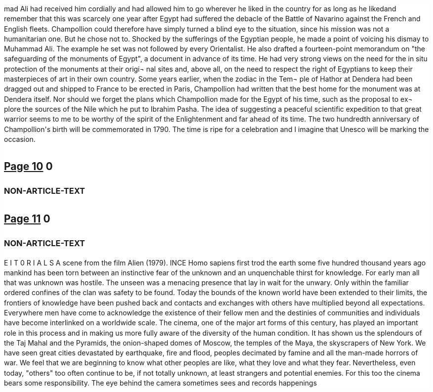 mad Ali had received him cordially and had allowed him
to go wherever he liked in the country for as long as he
likedand remember that this was scarcely one year after
Egypt had suffered the debacle of the Battle of Navarino
against the French and English fleets. Champollion could
therefore have simply turned a blind eye to the situation,
since his mission was not a humanitarian one. But he chose
not to. Shocked by the sufferings of the Egyptian people,
he made a point of voicing his dismay to Muhammad Ali.
The example he set was not followed by every Orientalist.
He also drafted a fourteen-point memorandum on "the
safeguarding of the monuments of Egypt", a document in
advance of its time. He had very strong views on the need
for the in situ protection of the monuments at their origi¬
nal sites and, above all, on the need to respect the right of
Egyptians to keep their masterpieces of art in their own
country. Some years earlier, when the zodiac in the Tem¬
ple of Hathor at Dendera had been dragged out and shipped
to France to be erected in Paris, Champollion had written
that the best home for the monument was at Dendera itself.
Nor should we forget the plans which Champollion
made for the Egypt of his time, such as the proposal to ex¬
plore the sources of the Nile which he put to Ibrahim Pasha.
The idea of suggesting a peaceful scientific expedition to that
great warrior seems to me to be worthy of the spirit of the
Enlightenment and far ahead of its time.
The two hundredth anniversary of Champollion's birth
will be commemorated in 1790. The time is ripe for a
celebration and I imagine that Unesco will be marking the
occasion.
## [Page 10](https://demo.humlab.umu.se/courier/084191engo.pdf#page=10) 0
### NON-ARTICLE-TEXT
## [Page 11](https://demo.humlab.umu.se/courier/084191engo.pdf#page=11) 0
### NON-ARTICLE-TEXT
E I T 0 R I A L
S
A scene from the film
Alien (1979).
INCE Homo sapiens first trod the earth some five hundred thousand years ago
mankind has been torn between an instinctive fear of the unknown and an
unquenchable thirst for knowledge. For early man all that was unknown was hostile.
The unseen was a menacing presence that lay in wait for the unwary. Only within
the familiar ordered confines of the clan was safety to be found.
Today the bounds of the known world have been extended to their limits, the
frontiers of knowledge have been pushed back and contacts and exchanges with others
have multiplied beyond all expectations. Everywhere men have come to acknowledge
the existence of their fellow men and the destinies of communities and individuals
have become interlinked on a worldwide scale.
The cinema, one of the major art forms of this century, has played an important
role in this process and in making us more fully aware of the diversity of the human
condition. It has shown us the splendours of the Taj Mahal and the Pyramids, the
onion-shaped domes of Moscow, the temples of the Maya, the skyscrapers of New
York. We have seen great cities devastated by earthquake, fire and flood, peoples
decimated by famine and all the man-made horrors of war. We feel that we are
beginning to know what other peoples are like, what they love and what they fear.
Nevertheless, even today, "others" too often continue to be, if not totally unknown,
at least strangers and potential enemies. For this too the cinema bears some
responsibility. The eye behind the camera sometimes sees and records happenings